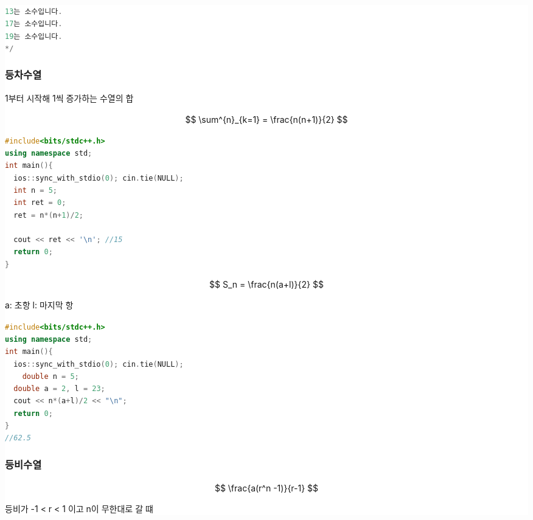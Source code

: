 ```cpp
13는 소수입니다.
17는 소수입니다.
19는 소수입니다.
*/
```

### 등차수열

1부터 시작해 1씩 증가하는 수열의 합

$$
\sum^{n}_{k=1} = \frac{n(n+1)}{2}
$$

```cpp
#include<bits/stdc++.h>
using namespace std;
int main(){
  ios::sync_with_stdio(0); cin.tie(NULL);
  int n = 5;
  int ret = 0;
  ret = n*(n+1)/2;

  cout << ret << '\n'; //15
  return 0;
}
```

$$
S_n = \frac{n(a+l)}{2}
$$

a: 초항 l: 마지막 항

```cpp
#include<bits/stdc++.h>
using namespace std;
int main(){
  ios::sync_with_stdio(0); cin.tie(NULL);
	double n = 5;
  double a = 2, l = 23;
  cout << n*(a+l)/2 << "\n";
  return 0;
}
//62.5
```

### 등비수열

$$
\frac{a(r^n -1)}{r-1}
$$

등비가 -1 < r < 1 이고 n이 무한대로 갈 떄
